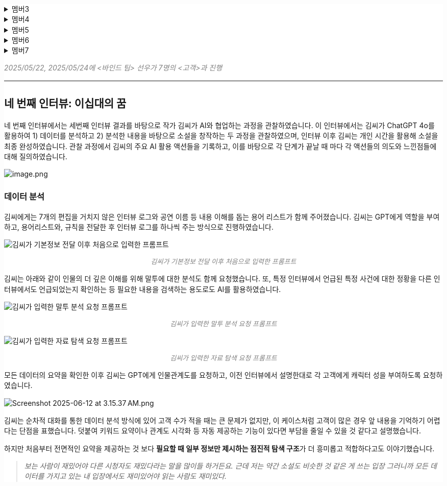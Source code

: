 <details><summary>멤버3</summary></details>

<details><summary>멤버4</summary></details>

<details><summary>멤버5</summary></details>

<details><summary>멤버6</summary></details>

<details><summary>멤버7</summary></details>

<span style="color: gray; font-style: italic;">2025/05/22, 2025/05/24에 <바인드 팀> 선우가 7명의 <고객>과 진행
</span>

---

## 네 번째 인터뷰: 이십대의 꿈

네 번째 인터뷰에서는 세번째 인터뷰 결과를 바탕으로 작가 김씨가 AI와 협업하는 과정을 관찰하였습니다. 이 인터뷰에서는 김씨가 ChatGPT 4o를 활용하여 1) 데이터를 분석하고 2) 분석한 내용을 바탕으로 소설을 창작하는 두 과정을 관찰하였으며, 인터뷰 이후 김씨는 개인 시간을 활용해 소설을 최종 완성하였습니다. 관찰 과정에서 김씨의 주요 AI 활용 액션들을 기록하고, 이를 바탕으로 각 단계가 끝날 때 마다 각 액션들의 의도와 느낀점들에 대해 질의하였습니다.

![image.png](/blog/articles/article1/image%201.png)

### **데이터 분석**

김씨에게는 7개의 편집을 거치지 않은 인터뷰 로그와 공연 이름 등 내용 이해를 돕는 용어 리스트가 함께 주어졌습니다. 김씨는 GPT에게 역할을 부여하고, 용어리스트와, 규칙을 전달한 후 인터뷰 로그를 하나씩 주는 방식으로 진행하였습니다.

![김씨가 기본정보 전달 이후 처음으로 입력한 프롬프트](/blog/articles/article1/Screenshot_2025-06-12_at_3.10.47_AM.png)

<figcaption style="text-align: center; color: gray; font-style: italic; font-size: 13px;">
김씨가 기본정보 전달 이후 처음으로 입력한 프롬프트  </figcaption>

김씨는 아래와 같이 인물의 더 깊은 이해를 위해 말투에 대한 분석도 함께 요청했습니다. 또, 특정 인터뷰에서 언급된 특정 사건에 대한 정황을 다른 인터뷰에서도 언급되었는지 확인하는 등 필요한 내용을 검색하는 용도로도 AI를 활용하였습니다.

![김씨가 입력한 말투 분석 요청 프롬프트](/blog/articles/article1/Screenshot_2025-06-12_at_3.12.09_AM.png)

<figcaption style="text-align: center; color: gray; font-style: italic; font-size: 13px;">
김씨가 입력한 말투 분석 요청 프롬프트  </figcaption>

![김씨가 입력한 자료 탐색 요청 프롬프트](/blog/articles/article1/Screenshot_2025-06-12_at_3.13.03_AM.png)

<figcaption style="text-align: center; color: gray; font-style: italic; font-size: 13px;">
김씨가 입력한 자료 탐색 요청 프롬프트  </figcaption>

모든 데이터의 요약을 확인한 이후 김씨는 GPT에게 인물관계도를 요청하고, 이전 인터뷰에서 설명한대로 각 고객에게 캐릭터 성을 부여하도록 요청하였습니다.

![Screenshot 2025-06-12 at 3.15.37 AM.png](/blog/articles/article1/Screenshot_2025-06-12_at_3.15.37_AM.png)

김씨는 순차적 대화를 통한 데이터 분석 방식에 있어 고객 수가 적을 때는 큰 문제가 없지만, 이 케이스처럼 고객이 많은 경우 앞 내용을 기억하기 어렵다는 단점을 표했습니다. 덧붙여 키워드 요약이나 관계도 시각화 등 자동 제공하는 기능이 있다면 부담을 줄일 수 있을 것 같다고 설명했습니다.

하지만 처음부터 전면적인 요약을 제공하는 것 보다 **필요할 때 일부 정보만 제시하는 점진적 탐색 구조**가 더 흥미롭고 적합하다고도 이야기했습니다.

> _보는 사람이 재밌어야 다른 시청자도 재밌다라는 말을 많이들 하거든요. 근데 저는 약간 소설도 비슷한 것 같은 게 쓰는 입장 그러니까 모든 데이터를 가지고 있는 내 입장에서도 재미있어야 읽는 사람도 재미있다._
